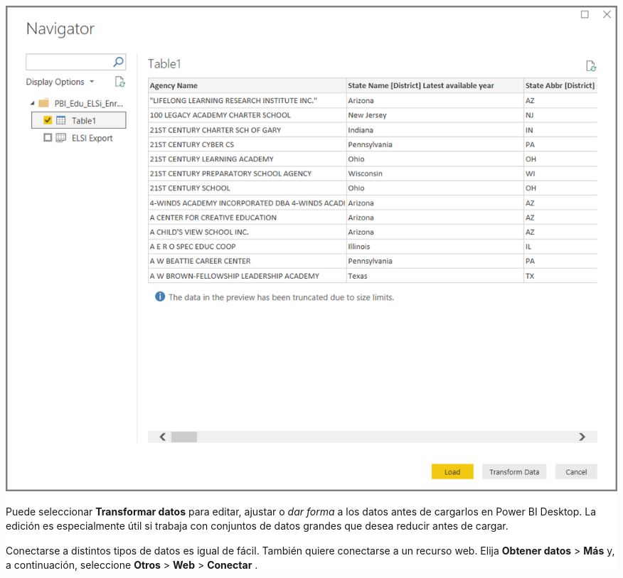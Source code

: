 ![Origen de datos de Excel, cuadro de diálogo Navegador, Obtener datos, Power BI Desktop](media/desktop-common-query-tasks/commonquerytasks_navigator.png)

Puede seleccionar **Transformar datos** para editar, ajustar o *dar forma* a los datos antes de cargarlos en Power BI Desktop. La edición es especialmente útil si trabaja con conjuntos de datos grandes que desea reducir antes de cargar.

Conectarse a distintos tipos de datos es igual de fácil. También quiere conectarse a un recurso web. Elija **Obtener datos** > **Más** y, a continuación, seleccione **Otros** > **Web** > **Conectar** .
